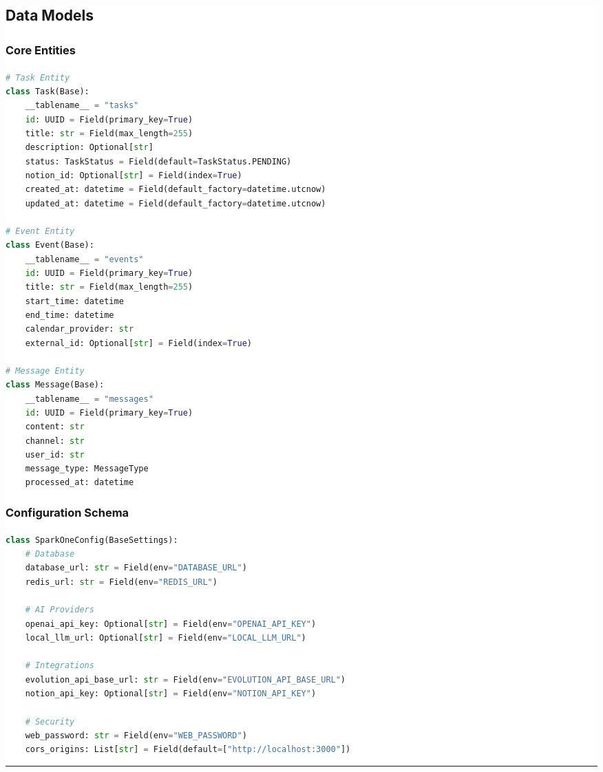 
## Data Models

### Core Entities
```python
# Task Entity
class Task(Base):
    __tablename__ = "tasks"
    id: UUID = Field(primary_key=True)
    title: str = Field(max_length=255)
    description: Optional[str]
    status: TaskStatus = Field(default=TaskStatus.PENDING)
    notion_id: Optional[str] = Field(index=True)
    created_at: datetime = Field(default_factory=datetime.utcnow)
    updated_at: datetime = Field(default_factory=datetime.utcnow)

# Event Entity  
class Event(Base):
    __tablename__ = "events"
    id: UUID = Field(primary_key=True)
    title: str = Field(max_length=255)
    start_time: datetime
    end_time: datetime
    calendar_provider: str
    external_id: Optional[str] = Field(index=True)

# Message Entity
class Message(Base):
    __tablename__ = "messages"
    id: UUID = Field(primary_key=True)
    content: str
    channel: str
    user_id: str
    message_type: MessageType
    processed_at: datetime
```

### Configuration Schema
```python
class SparkOneConfig(BaseSettings):
    # Database
    database_url: str = Field(env="DATABASE_URL")
    redis_url: str = Field(env="REDIS_URL")
    
    # AI Providers
    openai_api_key: Optional[str] = Field(env="OPENAI_API_KEY")
    local_llm_url: Optional[str] = Field(env="LOCAL_LLM_URL")
    
    # Integrations
    evolution_api_base_url: str = Field(env="EVOLUTION_API_BASE_URL")
    notion_api_key: Optional[str] = Field(env="NOTION_API_KEY")
    
    # Security
    web_password: str = Field(env="WEB_PASSWORD")
    cors_origins: List[str] = Field(default=["http://localhost:3000"])
```

---
